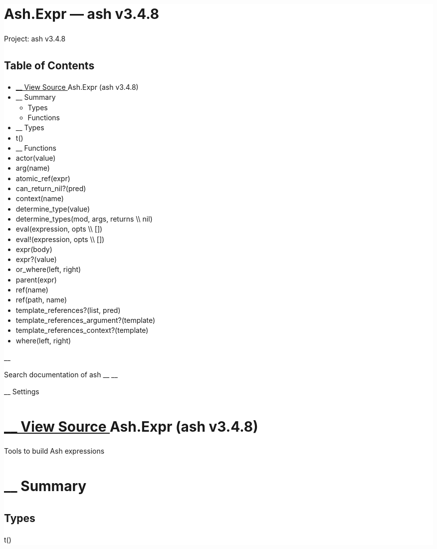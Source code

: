 # Ash.Expr — ash v3.4.8

Project: ash v3.4.8

## Table of Contents

- [ __ View Source ](external_link) Ash.Expr (ash v3.4.8)
- __ Summary
  - Types
  - Functions
- __ Types
- t()
- __ Functions
- actor(value)
- arg(name)
- atomic_ref(expr)
- can_return_nil?(pred)
- context(name)
- determine_type(value)
- determine_types(mod, args, returns \\\ nil)
- eval(expression, opts \\\ [])
- eval!(expression, opts \\\ [])
- expr(body)
- expr?(value)
- or_where(left, right)
- parent(expr)
- ref(name)
- ref(path, name)
- template_references?(list, pred)
- template_references_argument?(template)
- template_references_context?(template)
- where(left, right)

__

Search documentation of ash __ __

__ Settings

#  [ __ View Source ](external_link) Ash.Expr (ash v3.4.8)

Tools to build Ash expressions

#  __ Summary

##  Types

t()
